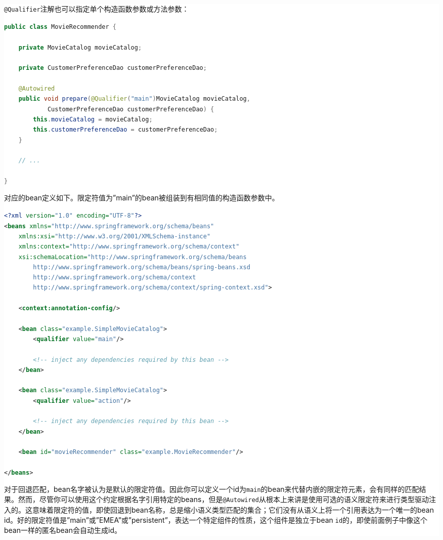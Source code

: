 `@Qualifier`注解也可以指定单个构造函数参数或方法参数：

```java
public class MovieRecommender {

    private MovieCatalog movieCatalog;

    private CustomerPreferenceDao customerPreferenceDao;

    @Autowired
    public void prepare(@Qualifier("main")MovieCatalog movieCatalog,
            CustomerPreferenceDao customerPreferenceDao) {
        this.movieCatalog = movieCatalog;
        this.customerPreferenceDao = customerPreferenceDao;
    }

    // ...

}
```

对应的bean定义如下。限定符值为”main”的bean被组装到有相同值的构造函数参数中。

```xml
<?xml version="1.0" encoding="UTF-8"?>
<beans xmlns="http://www.springframework.org/schema/beans"
    xmlns:xsi="http://www.w3.org/2001/XMLSchema-instance"
    xmlns:context="http://www.springframework.org/schema/context"
    xsi:schemaLocation="http://www.springframework.org/schema/beans
        http://www.springframework.org/schema/beans/spring-beans.xsd
        http://www.springframework.org/schema/context
        http://www.springframework.org/schema/context/spring-context.xsd">

    <context:annotation-config/>

    <bean class="example.SimpleMovieCatalog">
        <qualifier value="main"/>

        <!-- inject any dependencies required by this bean -->
    </bean>

    <bean class="example.SimpleMovieCatalog">
        <qualifier value="action"/>

        <!-- inject any dependencies required by this bean -->
    </bean>

    <bean id="movieRecommender" class="example.MovieRecommender"/>

</beans>
```

对于回退匹配，bean名字被认为是默认的限定符值。因此你可以定义一个id为`main`的bean来代替内嵌的限定符元素，会有同样的匹配结果。然而，尽管你可以使用这个约定根据名字引用特定的beans，但是`@Autowired`从根本上来讲是使用可选的语义限定符来进行类型驱动注入的。这意味着限定符的值，即使回退到bean名称，总是缩小语义类型匹配的集合；它们没有从语义上将一个引用表达为一个唯一的bean id。好的限定符值是”main”或”EMEA”或”persistent”，表达一个特定组件的性质，这个组件是独立于bean `id`的，即使前面例子中像这个bean一样的匿名bean会自动生成id。
